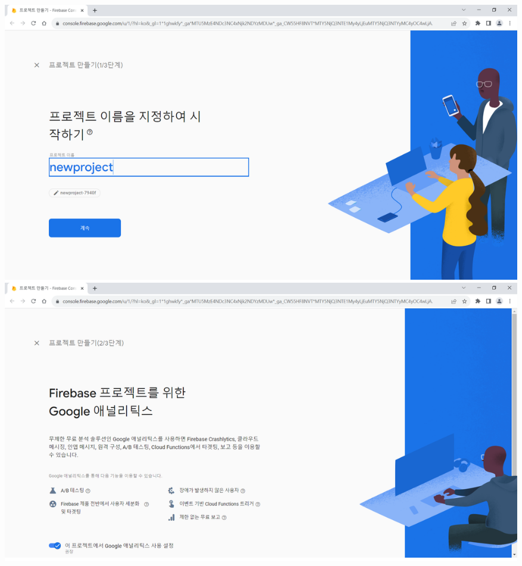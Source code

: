 <img src='../attachment/231005/fcm_createproject02.PNG'>
<img src='../attachment/231005/fcm_createproject03.PNG'>